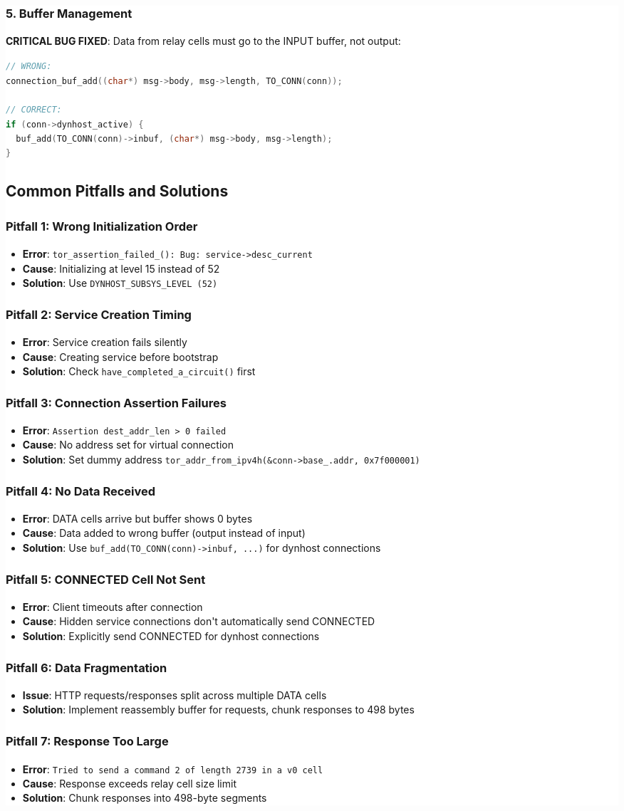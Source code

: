 ### 5. Buffer Management

**CRITICAL BUG FIXED**: Data from relay cells must go to the INPUT buffer, not output:

```c
// WRONG:
connection_buf_add((char*) msg->body, msg->length, TO_CONN(conn));

// CORRECT:
if (conn->dynhost_active) {
  buf_add(TO_CONN(conn)->inbuf, (char*) msg->body, msg->length);
}
```

## Common Pitfalls and Solutions

### Pitfall 1: Wrong Initialization Order
- **Error**: `tor_assertion_failed_(): Bug: service->desc_current`
- **Cause**: Initializing at level 15 instead of 52
- **Solution**: Use `DYNHOST_SUBSYS_LEVEL (52)`

### Pitfall 2: Service Creation Timing
- **Error**: Service creation fails silently
- **Cause**: Creating service before bootstrap
- **Solution**: Check `have_completed_a_circuit()` first

### Pitfall 3: Connection Assertion Failures
- **Error**: `Assertion dest_addr_len > 0 failed`
- **Cause**: No address set for virtual connection
- **Solution**: Set dummy address `tor_addr_from_ipv4h(&conn->base_.addr, 0x7f000001)`

### Pitfall 4: No Data Received
- **Error**: DATA cells arrive but buffer shows 0 bytes
- **Cause**: Data added to wrong buffer (output instead of input)
- **Solution**: Use `buf_add(TO_CONN(conn)->inbuf, ...)` for dynhost connections

### Pitfall 5: CONNECTED Cell Not Sent
- **Error**: Client timeouts after connection
- **Cause**: Hidden service connections don't automatically send CONNECTED
- **Solution**: Explicitly send CONNECTED for dynhost connections

### Pitfall 6: Data Fragmentation
- **Issue**: HTTP requests/responses split across multiple DATA cells
- **Solution**: Implement reassembly buffer for requests, chunk responses to 498 bytes

### Pitfall 7: Response Too Large
- **Error**: `Tried to send a command 2 of length 2739 in a v0 cell`
- **Cause**: Response exceeds relay cell size limit
- **Solution**: Chunk responses into 498-byte segments
